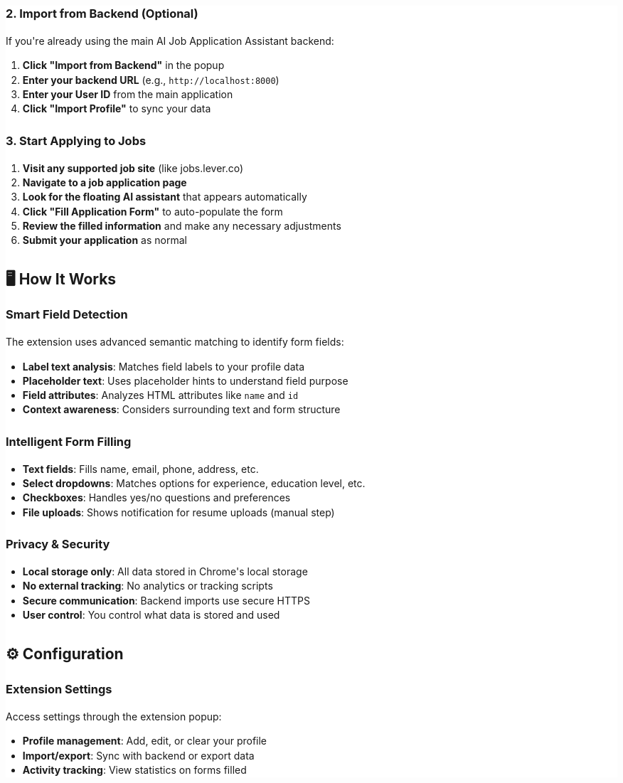 ### 2. Import from Backend (Optional)

If you're already using the main AI Job Application Assistant backend:

1. **Click "Import from Backend"** in the popup
2. **Enter your backend URL** (e.g., `http://localhost:8000`)
3. **Enter your User ID** from the main application
4. **Click "Import Profile"** to sync your data

### 3. Start Applying to Jobs

1. **Visit any supported job site** (like jobs.lever.co)
2. **Navigate to a job application page**
3. **Look for the floating AI assistant** that appears automatically
4. **Click "Fill Application Form"** to auto-populate the form
5. **Review the filled information** and make any necessary adjustments
6. **Submit your application** as normal

## 🖥️ How It Works

### Smart Field Detection

The extension uses advanced semantic matching to identify form fields:

- **Label text analysis**: Matches field labels to your profile data
- **Placeholder text**: Uses placeholder hints to understand field purpose
- **Field attributes**: Analyzes HTML attributes like `name` and `id`
- **Context awareness**: Considers surrounding text and form structure

### Intelligent Form Filling

- **Text fields**: Fills name, email, phone, address, etc.
- **Select dropdowns**: Matches options for experience, education level, etc.
- **Checkboxes**: Handles yes/no questions and preferences
- **File uploads**: Shows notification for resume uploads (manual step)

### Privacy & Security

- **Local storage only**: All data stored in Chrome's local storage
- **No external tracking**: No analytics or tracking scripts
- **Secure communication**: Backend imports use secure HTTPS
- **User control**: You control what data is stored and used

## ⚙️ Configuration

### Extension Settings

Access settings through the extension popup:

- **Profile management**: Add, edit, or clear your profile
- **Import/export**: Sync with backend or export data
- **Activity tracking**: View statistics on forms filled
